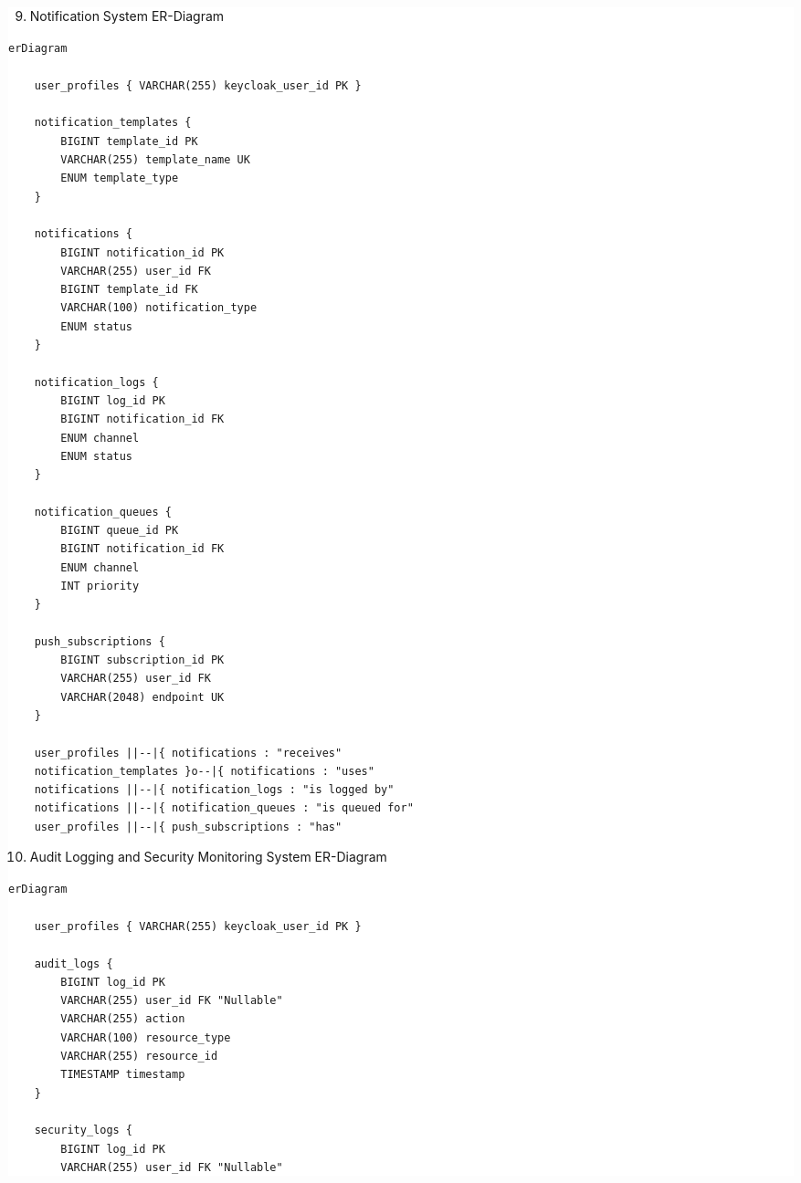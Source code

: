 9. Notification System ER-Diagram
```mermaid
erDiagram

    user_profiles { VARCHAR(255) keycloak_user_id PK }

    notification_templates {
        BIGINT template_id PK
        VARCHAR(255) template_name UK
        ENUM template_type
    }

    notifications {
        BIGINT notification_id PK
        VARCHAR(255) user_id FK
        BIGINT template_id FK
        VARCHAR(100) notification_type
        ENUM status
    }

    notification_logs {
        BIGINT log_id PK
        BIGINT notification_id FK
        ENUM channel
        ENUM status
    }

    notification_queues {
        BIGINT queue_id PK
        BIGINT notification_id FK
        ENUM channel
        INT priority
    }

    push_subscriptions {
        BIGINT subscription_id PK
        VARCHAR(255) user_id FK
        VARCHAR(2048) endpoint UK
    }

    user_profiles ||--|{ notifications : "receives"
    notification_templates }o--|{ notifications : "uses"
    notifications ||--|{ notification_logs : "is logged by"
    notifications ||--|{ notification_queues : "is queued for"
    user_profiles ||--|{ push_subscriptions : "has"
```
10. Audit Logging and Security Monitoring System ER-Diagram
```mermaid
erDiagram

    user_profiles { VARCHAR(255) keycloak_user_id PK }

    audit_logs {
        BIGINT log_id PK
        VARCHAR(255) user_id FK "Nullable"
        VARCHAR(255) action
        VARCHAR(100) resource_type
        VARCHAR(255) resource_id
        TIMESTAMP timestamp
    }

    security_logs {
        BIGINT log_id PK
        VARCHAR(255) user_id FK "Nullable"
```